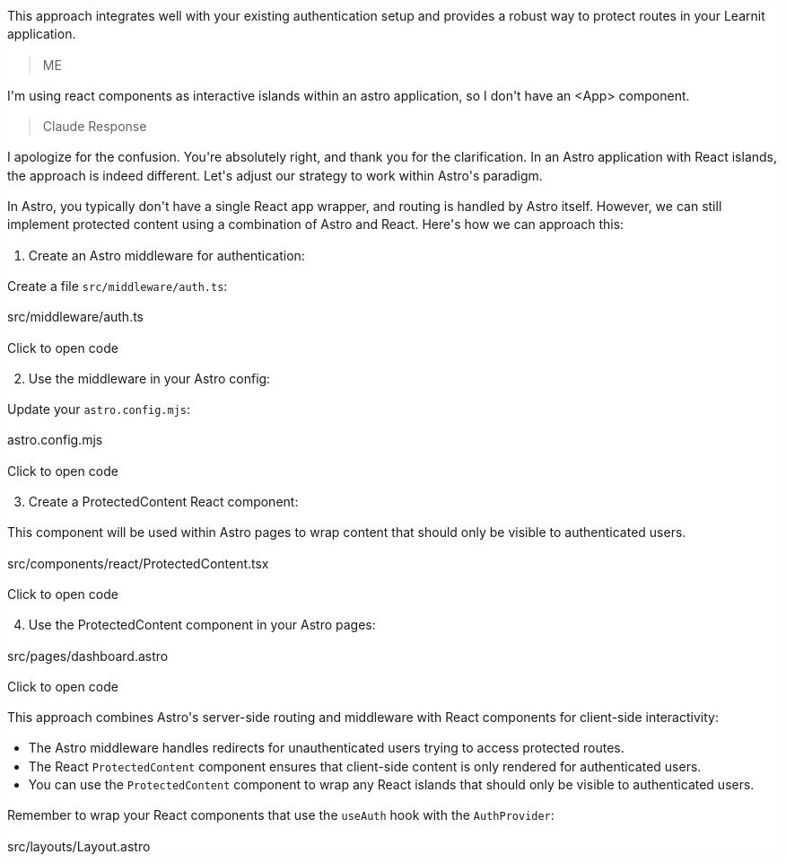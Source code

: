 This approach integrates well with your existing authentication setup and provides a robust way to protect routes in your Learnit application.

> ME

I'm using react components as interactive islands within an astro application, so I don't have an \<App> component.

> Claude Response

I apologize for the confusion. You're absolutely right, and thank you for the clarification. In an Astro application with React islands, the approach is indeed different. Let's adjust our strategy to work within Astro's paradigm.

In Astro, you typically don't have a single React app wrapper, and routing is handled by Astro itself. However, we can still implement protected content using a combination of Astro and React. Here's how we can approach this:

1. Create an Astro middleware for authentication:

Create a file `src/middleware/auth.ts`:

src/middleware/auth.ts

Click to open code

2. Use the middleware in your Astro config:

Update your `astro.config.mjs`:

astro.config.mjs

Click to open code

3. Create a ProtectedContent React component:

This component will be used within Astro pages to wrap content that should only be visible to authenticated users.

src/components/react/ProtectedContent.tsx

Click to open code

4. Use the ProtectedContent component in your Astro pages:

src/pages/dashboard.astro

Click to open code

This approach combines Astro's server-side routing and middleware with React components for client-side interactivity:

* The Astro middleware handles redirects for unauthenticated users trying to access protected routes.
* The React `ProtectedContent` component ensures that client-side content is only rendered for authenticated users.
* You can use the `ProtectedContent` component to wrap any React islands that should only be visible to authenticated users.

Remember to wrap your React components that use the `useAuth` hook with the `AuthProvider`:

src/layouts/Layout.astro
